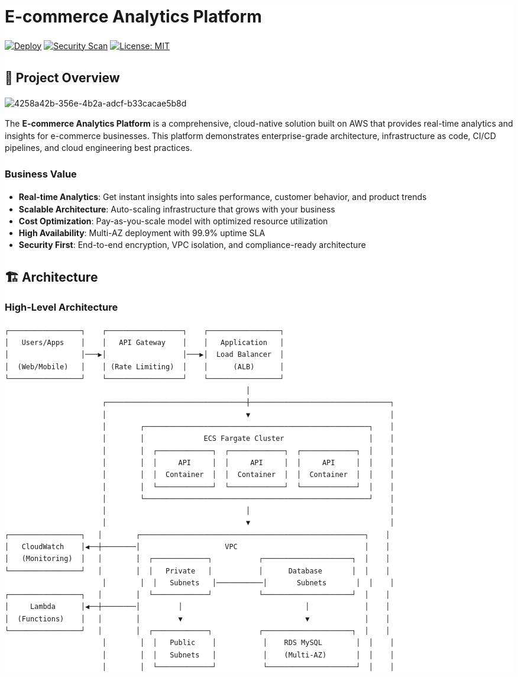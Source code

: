 # E-commerce Analytics Platform

[![Deploy](https://github.com/your-username/ecommerce-analytics-platform/actions/workflows/deploy.yml/badge.svg)](https://github.com/your-username/ecommerce-analytics-platform/actions/workflows/deploy.yml)
[![Security Scan](https://github.com/your-username/ecommerce-analytics-platform/actions/workflows/security.yml/badge.svg)](https://github.com/your-username/ecommerce-analytics-platform/actions/workflows/security.yml)
[![License: MIT](https://img.shields.io/badge/License-MIT-yellow.svg)](https://opensource.org/licenses/MIT)
## 🚀 Project Overview
<img width="1024" height="1536" alt="4258a42b-356e-4b2a-adcf-b33cacae5b8d" src="https://github.com/user-attachments/assets/3bae29bc-b3a4-4d18-9dd1-b9c908b7d6c0" />

The **E-commerce Analytics Platform** is a comprehensive, cloud-native solution built on AWS that provides real-time analytics and insights for e-commerce businesses. This platform demonstrates enterprise-grade architecture, infrastructure as code, CI/CD pipelines, and cloud engineering best practices.

### Business Value

- **Real-time Analytics**: Get instant insights into sales performance, customer behavior, and product trends
- **Scalable Architecture**: Auto-scaling infrastructure that grows with your business
- **Cost Optimization**: Pay-as-you-scale model with optimized resource utilization
- **High Availability**: Multi-AZ deployment with 99.9% uptime SLA
- **Security First**: End-to-end encryption, VPC isolation, and compliance-ready architecture

## 🏗️ Architecture

### High-Level Architecture

```
┌─────────────────┐    ┌──────────────────┐    ┌─────────────────┐
│   Users/Apps    │    │   API Gateway    │    │   Application   │
│                 │───▶│                  │───▶│  Load Balancer  │
│  (Web/Mobile)   │    │ (Rate Limiting)  │    │      (ALB)      │
└─────────────────┘    └──────────────────┘    └─────────────────┘
                                                         │
                       ┌─────────────────────────────────┼─────────────────────────────────┐
                       │                                 ▼                                 │
                       │        ┌─────────────────────────────────────────────────────┐    │
                       │        │              ECS Fargate Cluster                    │    │
                       │        │  ┌─────────────┐  ┌─────────────┐  ┌─────────────┐  │    │
                       │        │  │     API     │  │     API     │  │     API     │  │    │
                       │        │  │  Container  │  │  Container  │  │  Container  │  │    │
                       │        │  └─────────────┘  └─────────────┘  └─────────────┘  │    │
                       │        └─────────────────────────────────────────────────────┘    │
                       │                                 │                                 │
                       │                                 ▼                                 │
┌─────────────────┐   │        ┌─────────────────────────────────────────────────────┐    │
│   CloudWatch    │◀──┼────────│                    VPC                              │    │
│   (Monitoring)  │   │        │  ┌─────────────┐           ┌─────────────────────┐  │    │
└─────────────────┘   │        │  │   Private   │           │      Database       │  │    │
                       │        │  │   Subnets   │───────────│       Subnets       │  │    │
┌─────────────────┐   │        │  └─────────────┘           └─────────────────────┘  │    │
│     Lambda      │◀──┼────────│         │                             │             │    │
│  (Functions)    │   │        │         ▼                             ▼             │    │
└─────────────────┘   │        │  ┌─────────────┐           ┌─────────────────────┐  │    │
                       │        │  │   Public    │           │    RDS MySQL        │  │    │
                       │        │  │   Subnets   │           │    (Multi-AZ)       │  │    │
                       │        │  └─────────────┘           └─────────────────────┘  │    │
```